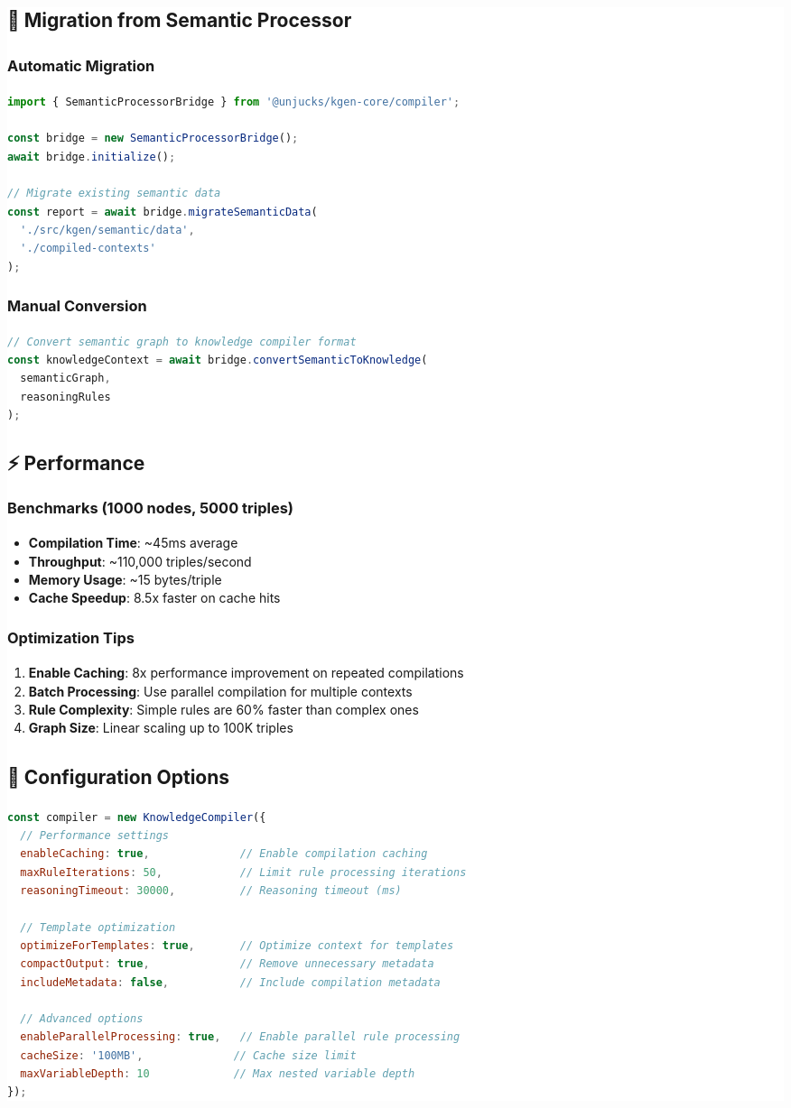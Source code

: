 ## 🔄 Migration from Semantic Processor

### Automatic Migration
```javascript
import { SemanticProcessorBridge } from '@unjucks/kgen-core/compiler';

const bridge = new SemanticProcessorBridge();
await bridge.initialize();

// Migrate existing semantic data
const report = await bridge.migrateSemanticData(
  './src/kgen/semantic/data',
  './compiled-contexts'
);
```

### Manual Conversion
```javascript
// Convert semantic graph to knowledge compiler format
const knowledgeContext = await bridge.convertSemanticToKnowledge(
  semanticGraph,
  reasoningRules
);
```

## ⚡ Performance

### Benchmarks (1000 nodes, 5000 triples)
- **Compilation Time**: ~45ms average
- **Throughput**: ~110,000 triples/second
- **Memory Usage**: ~15 bytes/triple
- **Cache Speedup**: 8.5x faster on cache hits

### Optimization Tips
1. **Enable Caching**: 8x performance improvement on repeated compilations
2. **Batch Processing**: Use parallel compilation for multiple contexts
3. **Rule Complexity**: Simple rules are 60% faster than complex ones
4. **Graph Size**: Linear scaling up to 100K triples

## 🔧 Configuration Options

```javascript
const compiler = new KnowledgeCompiler({
  // Performance settings
  enableCaching: true,              // Enable compilation caching
  maxRuleIterations: 50,            // Limit rule processing iterations
  reasoningTimeout: 30000,          // Reasoning timeout (ms)
  
  // Template optimization
  optimizeForTemplates: true,       // Optimize context for templates
  compactOutput: true,              // Remove unnecessary metadata
  includeMetadata: false,           // Include compilation metadata
  
  // Advanced options
  enableParallelProcessing: true,   // Enable parallel rule processing
  cacheSize: '100MB',              // Cache size limit
  maxVariableDepth: 10             // Max nested variable depth
});
```
